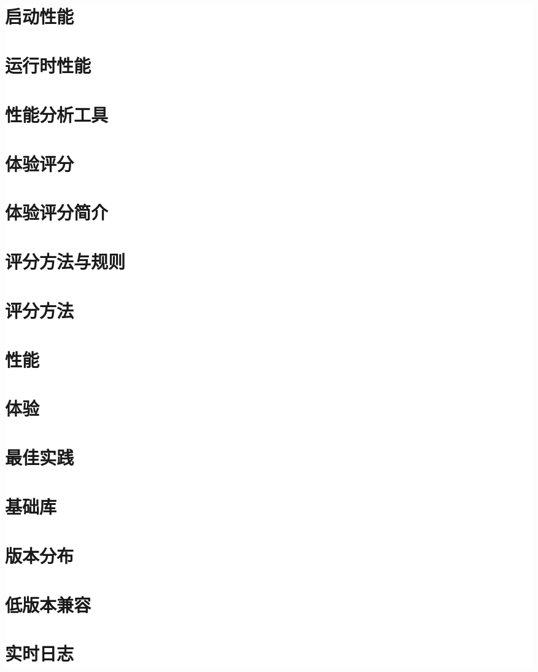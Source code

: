 
# 启动性能


# 运行时性能


# 性能分析工具


# 体验评分


# 体验评分简介


# 评分方法与规则


# 评分方法


# 性能


# 体验


# 最佳实践


# 基础库


# 版本分布


# 低版本兼容


# 实时日志
